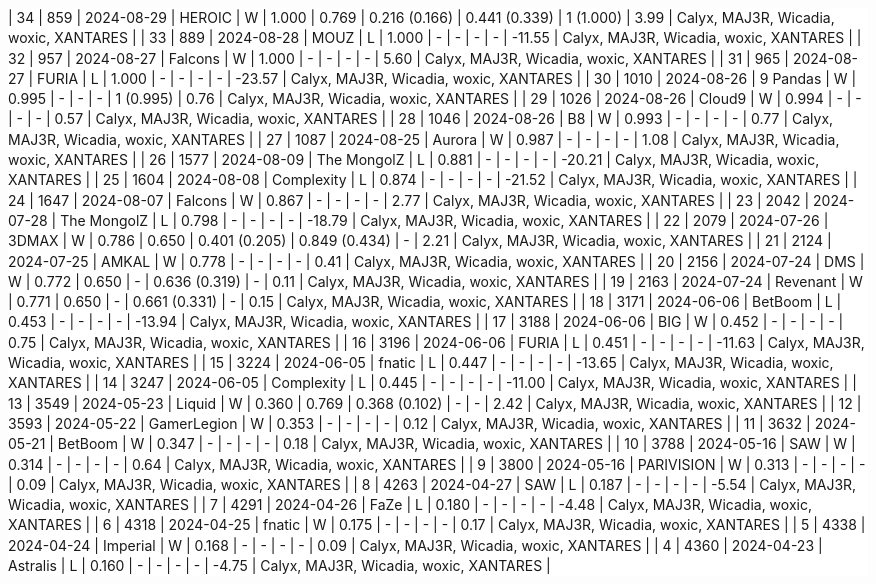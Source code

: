 |           34 |      859 | 2024-08-29 | HEROIC        | W   | 1.000      | 0.769        | 0.216 (0.166)    | 0.441 (0.339)    | 1 (1.000) |     3.99 | Calyx, MAJ3R, Wicadia, woxic, XANTARES |
|           33 |      889 | 2024-08-28 | MOUZ          | L   | 1.000      | -            | -                | -                | -         |   -11.55 | Calyx, MAJ3R, Wicadia, woxic, XANTARES |
|           32 |      957 | 2024-08-27 | Falcons       | W   | 1.000      | -            | -                | -                | -         |     5.60 | Calyx, MAJ3R, Wicadia, woxic, XANTARES |
|           31 |      965 | 2024-08-27 | FURIA         | L   | 1.000      | -            | -                | -                | -         |   -23.57 | Calyx, MAJ3R, Wicadia, woxic, XANTARES |
|           30 |     1010 | 2024-08-26 | 9 Pandas      | W   | 0.995      | -            | -                | -                | 1 (0.995) |     0.76 | Calyx, MAJ3R, Wicadia, woxic, XANTARES |
|           29 |     1026 | 2024-08-26 | Cloud9        | W   | 0.994      | -            | -                | -                | -         |     0.57 | Calyx, MAJ3R, Wicadia, woxic, XANTARES |
|           28 |     1046 | 2024-08-26 | B8            | W   | 0.993      | -            | -                | -                | -         |     0.77 | Calyx, MAJ3R, Wicadia, woxic, XANTARES |
|           27 |     1087 | 2024-08-25 | Aurora        | W   | 0.987      | -            | -                | -                | -         |     1.08 | Calyx, MAJ3R, Wicadia, woxic, XANTARES |
|           26 |     1577 | 2024-08-09 | The MongolZ   | L   | 0.881      | -            | -                | -                | -         |   -20.21 | Calyx, MAJ3R, Wicadia, woxic, XANTARES |
|           25 |     1604 | 2024-08-08 | Complexity    | L   | 0.874      | -            | -                | -                | -         |   -21.52 | Calyx, MAJ3R, Wicadia, woxic, XANTARES |
|           24 |     1647 | 2024-08-07 | Falcons       | W   | 0.867      | -            | -                | -                | -         |     2.77 | Calyx, MAJ3R, Wicadia, woxic, XANTARES |
|           23 |     2042 | 2024-07-28 | The MongolZ   | L   | 0.798      | -            | -                | -                | -         |   -18.79 | Calyx, MAJ3R, Wicadia, woxic, XANTARES |
|           22 |     2079 | 2024-07-26 | 3DMAX         | W   | 0.786      | 0.650        | 0.401 (0.205)    | 0.849 (0.434)    | -         |     2.21 | Calyx, MAJ3R, Wicadia, woxic, XANTARES |
|           21 |     2124 | 2024-07-25 | AMKAL         | W   | 0.778      | -            | -                | -                | -         |     0.41 | Calyx, MAJ3R, Wicadia, woxic, XANTARES |
|           20 |     2156 | 2024-07-24 | DMS           | W   | 0.772      | 0.650        | -                | 0.636 (0.319)    | -         |     0.11 | Calyx, MAJ3R, Wicadia, woxic, XANTARES |
|           19 |     2163 | 2024-07-24 | Revenant      | W   | 0.771      | 0.650        | -                | 0.661 (0.331)    | -         |     0.15 | Calyx, MAJ3R, Wicadia, woxic, XANTARES |
|           18 |     3171 | 2024-06-06 | BetBoom       | L   | 0.453      | -            | -                | -                | -         |   -13.94 | Calyx, MAJ3R, Wicadia, woxic, XANTARES |
|           17 |     3188 | 2024-06-06 | BIG           | W   | 0.452      | -            | -                | -                | -         |     0.75 | Calyx, MAJ3R, Wicadia, woxic, XANTARES |
|           16 |     3196 | 2024-06-06 | FURIA         | L   | 0.451      | -            | -                | -                | -         |   -11.63 | Calyx, MAJ3R, Wicadia, woxic, XANTARES |
|           15 |     3224 | 2024-06-05 | fnatic        | L   | 0.447      | -            | -                | -                | -         |   -13.65 | Calyx, MAJ3R, Wicadia, woxic, XANTARES |
|           14 |     3247 | 2024-06-05 | Complexity    | L   | 0.445      | -            | -                | -                | -         |   -11.00 | Calyx, MAJ3R, Wicadia, woxic, XANTARES |
|           13 |     3549 | 2024-05-23 | Liquid        | W   | 0.360      | 0.769        | 0.368 (0.102)    | -                | -         |     2.42 | Calyx, MAJ3R, Wicadia, woxic, XANTARES |
|           12 |     3593 | 2024-05-22 | GamerLegion   | W   | 0.353      | -            | -                | -                | -         |     0.12 | Calyx, MAJ3R, Wicadia, woxic, XANTARES |
|           11 |     3632 | 2024-05-21 | BetBoom       | W   | 0.347      | -            | -                | -                | -         |     0.18 | Calyx, MAJ3R, Wicadia, woxic, XANTARES |
|           10 |     3788 | 2024-05-16 | SAW           | W   | 0.314      | -            | -                | -                | -         |     0.64 | Calyx, MAJ3R, Wicadia, woxic, XANTARES |
|            9 |     3800 | 2024-05-16 | PARIVISION    | W   | 0.313      | -            | -                | -                | -         |     0.09 | Calyx, MAJ3R, Wicadia, woxic, XANTARES |
|            8 |     4263 | 2024-04-27 | SAW           | L   | 0.187      | -            | -                | -                | -         |    -5.54 | Calyx, MAJ3R, Wicadia, woxic, XANTARES |
|            7 |     4291 | 2024-04-26 | FaZe          | L   | 0.180      | -            | -                | -                | -         |    -4.48 | Calyx, MAJ3R, Wicadia, woxic, XANTARES |
|            6 |     4318 | 2024-04-25 | fnatic        | W   | 0.175      | -            | -                | -                | -         |     0.17 | Calyx, MAJ3R, Wicadia, woxic, XANTARES |
|            5 |     4338 | 2024-04-24 | Imperial      | W   | 0.168      | -            | -                | -                | -         |     0.09 | Calyx, MAJ3R, Wicadia, woxic, XANTARES |
|            4 |     4360 | 2024-04-23 | Astralis      | L   | 0.160      | -            | -                | -                | -         |    -4.75 | Calyx, MAJ3R, Wicadia, woxic, XANTARES |